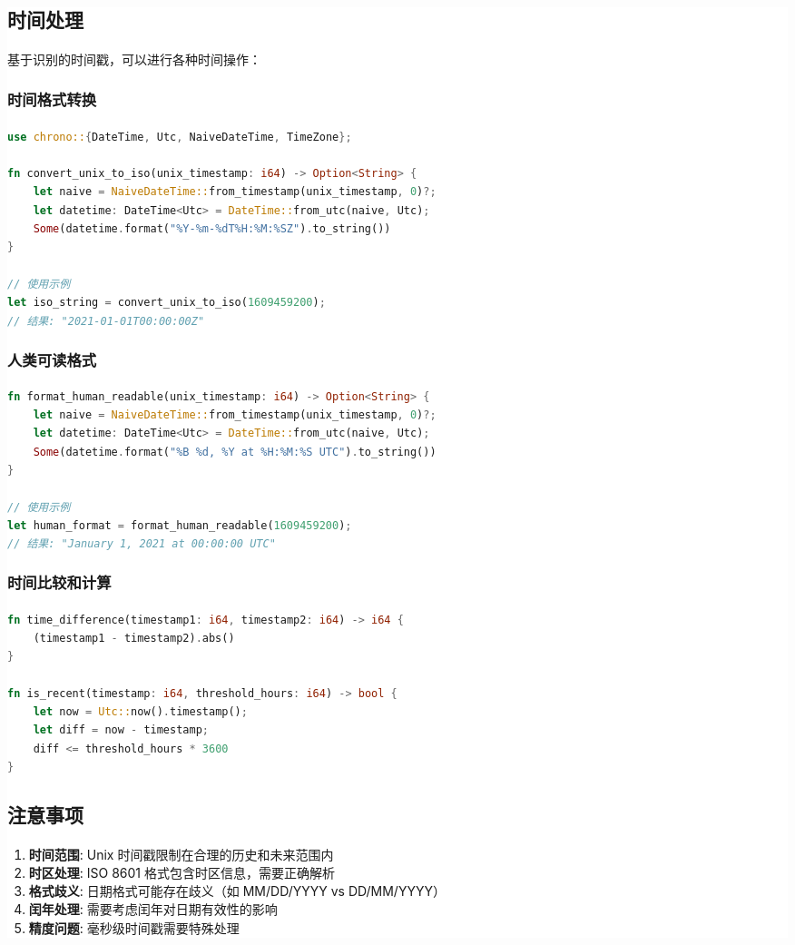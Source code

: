 ## 时间处理

基于识别的时间戳，可以进行各种时间操作：

### 时间格式转换

```rust
use chrono::{DateTime, Utc, NaiveDateTime, TimeZone};

fn convert_unix_to_iso(unix_timestamp: i64) -> Option<String> {
    let naive = NaiveDateTime::from_timestamp(unix_timestamp, 0)?;
    let datetime: DateTime<Utc> = DateTime::from_utc(naive, Utc);
    Some(datetime.format("%Y-%m-%dT%H:%M:%SZ").to_string())
}

// 使用示例
let iso_string = convert_unix_to_iso(1609459200);
// 结果: "2021-01-01T00:00:00Z"
```

### 人类可读格式

```rust
fn format_human_readable(unix_timestamp: i64) -> Option<String> {
    let naive = NaiveDateTime::from_timestamp(unix_timestamp, 0)?;
    let datetime: DateTime<Utc> = DateTime::from_utc(naive, Utc);
    Some(datetime.format("%B %d, %Y at %H:%M:%S UTC").to_string())
}

// 使用示例
let human_format = format_human_readable(1609459200);
// 结果: "January 1, 2021 at 00:00:00 UTC"
```

### 时间比较和计算

```rust
fn time_difference(timestamp1: i64, timestamp2: i64) -> i64 {
    (timestamp1 - timestamp2).abs()
}

fn is_recent(timestamp: i64, threshold_hours: i64) -> bool {
    let now = Utc::now().timestamp();
    let diff = now - timestamp;
    diff <= threshold_hours * 3600
}
```

## 注意事项

1. **时间范围**: Unix 时间戳限制在合理的历史和未来范围内
2. **时区处理**: ISO 8601 格式包含时区信息，需要正确解析
3. **格式歧义**: 日期格式可能存在歧义（如 MM/DD/YYYY vs DD/MM/YYYY）
4. **闰年处理**: 需要考虑闰年对日期有效性的影响
5. **精度问题**: 毫秒级时间戳需要特殊处理
